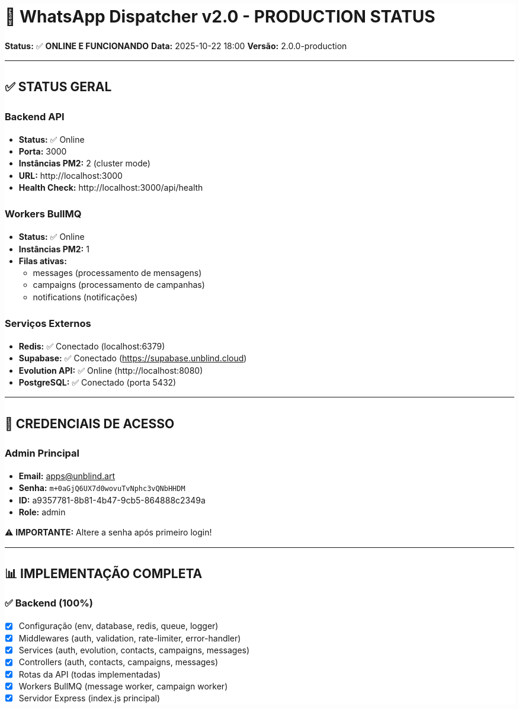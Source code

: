# 🚀 WhatsApp Dispatcher v2.0 - PRODUCTION STATUS

**Status:** ✅ **ONLINE E FUNCIONANDO**
**Data:** 2025-10-22 18:00
**Versão:** 2.0.0-production

---

## ✅ STATUS GERAL

### Backend API
- **Status:** ✅ Online
- **Porta:** 3000
- **Instâncias PM2:** 2 (cluster mode)
- **URL:** http://localhost:3000
- **Health Check:** http://localhost:3000/api/health

### Workers BullMQ
- **Status:** ✅ Online
- **Instâncias PM2:** 1
- **Filas ativas:**
  - messages (processamento de mensagens)
  - campaigns (processamento de campanhas)
  - notifications (notificações)

### Serviços Externos
- **Redis:** ✅ Conectado (localhost:6379)
- **Supabase:** ✅ Conectado (https://supabase.unblind.cloud)
- **Evolution API:** ✅ Online (http://localhost:8080)
- **PostgreSQL:** ✅ Conectado (porta 5432)

---

## 🔐 CREDENCIAIS DE ACESSO

### Admin Principal
- **Email:** apps@unblind.art
- **Senha:** `m+0aGjQ6UX7d0wovuTvNphc3vQNbHHDM`
- **ID:** a9357781-8b81-4b47-9cb5-864888c2349a
- **Role:** admin

⚠️ **IMPORTANTE:** Altere a senha após primeiro login!

---

## 📊 IMPLEMENTAÇÃO COMPLETA

### ✅ Backend (100%)
- [x] Configuração (env, database, redis, queue, logger)
- [x] Middlewares (auth, validation, rate-limiter, error-handler)
- [x] Services (auth, evolution, contacts, campaigns, messages)
- [x] Controllers (auth, contacts, campaigns, messages)
- [x] Rotas da API (todas implementadas)
- [x] Workers BullMQ (message worker, campaign worker)
- [x] Servidor Express (index.js principal)
